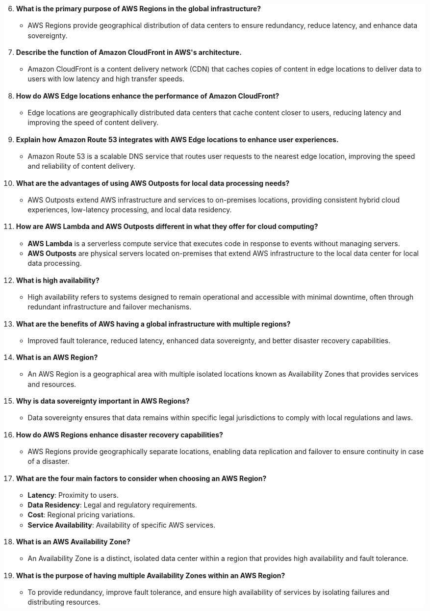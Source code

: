6. **What is the primary purpose of AWS Regions in the global infrastructure?**
   - AWS Regions provide geographical distribution of data centers to ensure redundancy, reduce latency, and enhance data sovereignty.

7. **Describe the function of Amazon CloudFront in AWS's architecture.**
   - Amazon CloudFront is a content delivery network (CDN) that caches copies of content in edge locations to deliver data to users with low latency and high transfer speeds.

8. **How do AWS Edge locations enhance the performance of Amazon CloudFront?**
   - Edge locations are geographically distributed data centers that cache content closer to users, reducing latency and improving the speed of content delivery.

9. **Explain how Amazon Route 53 integrates with AWS Edge locations to enhance user experiences.**
   - Amazon Route 53 is a scalable DNS service that routes user requests to the nearest edge location, improving the speed and reliability of content delivery.

10. **What are the advantages of using AWS Outposts for local data processing needs?**
    - AWS Outposts extend AWS infrastructure and services to on-premises locations, providing consistent hybrid cloud experiences, low-latency processing, and local data residency.

11. **How are AWS Lambda and AWS Outposts different in what they offer for cloud computing?**
    - **AWS Lambda** is a serverless compute service that executes code in response to events without managing servers.
    - **AWS Outposts** are physical servers located on-premises that extend AWS infrastructure to the local data center for local data processing.

12. **What is high availability?**
    - High availability refers to systems designed to remain operational and accessible with minimal downtime, often through redundant infrastructure and failover mechanisms.

13. **What are the benefits of AWS having a global infrastructure with multiple regions?**
    - Improved fault tolerance, reduced latency, enhanced data sovereignty, and better disaster recovery capabilities.

14. **What is an AWS Region?**
    - An AWS Region is a geographical area with multiple isolated locations known as Availability Zones that provides services and resources.

15. **Why is data sovereignty important in AWS Regions?**
    - Data sovereignty ensures that data remains within specific legal jurisdictions to comply with local regulations and laws.

16. **How do AWS Regions enhance disaster recovery capabilities?**
    - AWS Regions provide geographically separate locations, enabling data replication and failover to ensure continuity in case of a disaster.

17. **What are the four main factors to consider when choosing an AWS Region?**
    - **Latency**: Proximity to users.
    - **Data Residency**: Legal and regulatory requirements.
    - **Cost**: Regional pricing variations.
    - **Service Availability**: Availability of specific AWS services.

18. **What is an AWS Availability Zone?**
    - An Availability Zone is a distinct, isolated data center within a region that provides high availability and fault tolerance.

19. **What is the purpose of having multiple Availability Zones within an AWS Region?**
    - To provide redundancy, improve fault tolerance, and ensure high availability of services by isolating failures and distributing resources.
